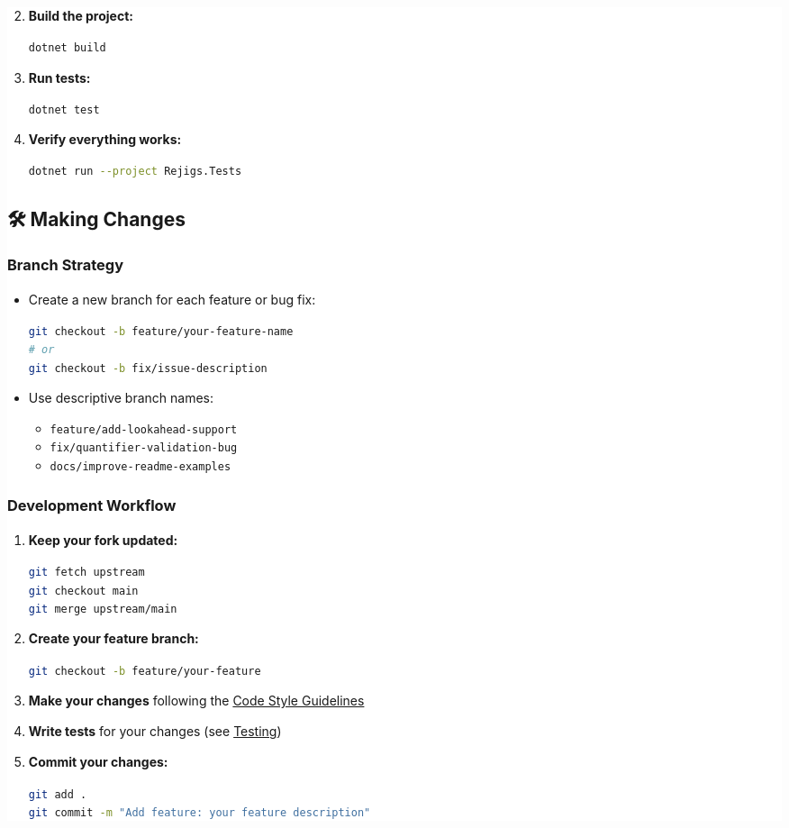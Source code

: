 2. **Build the project:**

   ```bash
   dotnet build
   ```

3. **Run tests:**

   ```bash
   dotnet test
   ```

4. **Verify everything works:**
   ```bash
   dotnet run --project Rejigs.Tests
   ```

## 🛠️ Making Changes

### Branch Strategy

- Create a new branch for each feature or bug fix:

  ```bash
  git checkout -b feature/your-feature-name
  # or
  git checkout -b fix/issue-description
  ```

- Use descriptive branch names:
  - `feature/add-lookahead-support`
  - `fix/quantifier-validation-bug`
  - `docs/improve-readme-examples`

### Development Workflow

1. **Keep your fork updated:**

   ```bash
   git fetch upstream
   git checkout main
   git merge upstream/main
   ```

2. **Create your feature branch:**

   ```bash
   git checkout -b feature/your-feature
   ```

3. **Make your changes** following the [Code Style Guidelines](#code-style-guidelines)

4. **Write tests** for your changes (see [Testing](#testing))

5. **Commit your changes:**
   ```bash
   git add .
   git commit -m "Add feature: your feature description"
   ```
